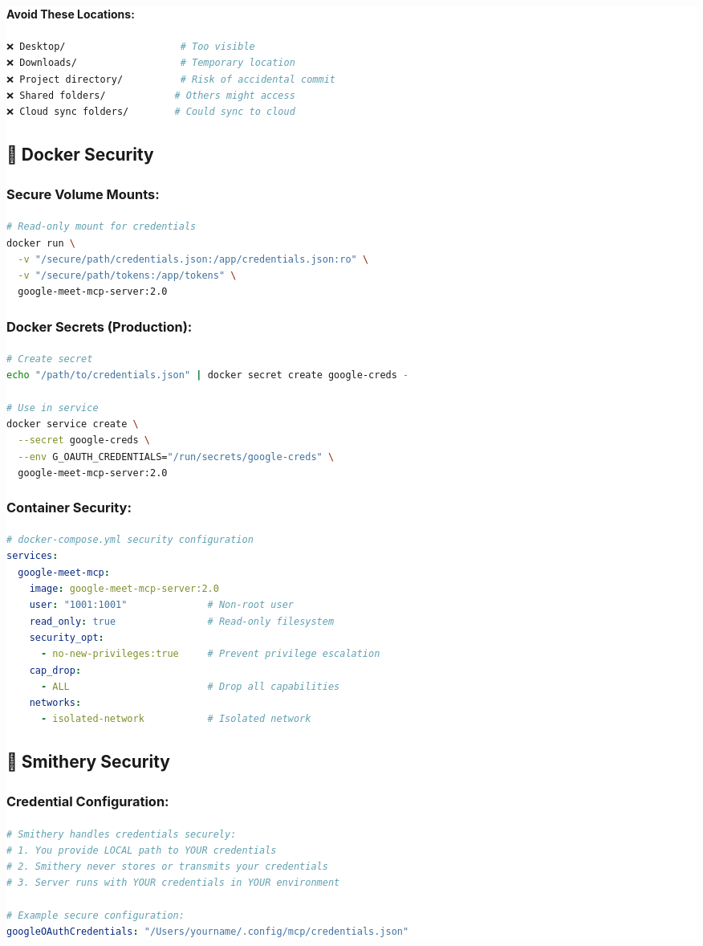 #### **Avoid These Locations:**
```bash
❌ Desktop/                    # Too visible
❌ Downloads/                  # Temporary location
❌ Project directory/          # Risk of accidental commit
❌ Shared folders/            # Others might access
❌ Cloud sync folders/        # Could sync to cloud
```

## 🐳 Docker Security

### **Secure Volume Mounts:**
```bash
# Read-only mount for credentials
docker run \
  -v "/secure/path/credentials.json:/app/credentials.json:ro" \
  -v "/secure/path/tokens:/app/tokens" \
  google-meet-mcp-server:2.0
```

### **Docker Secrets (Production):**
```bash
# Create secret
echo "/path/to/credentials.json" | docker secret create google-creds -

# Use in service
docker service create \
  --secret google-creds \
  --env G_OAUTH_CREDENTIALS="/run/secrets/google-creds" \
  google-meet-mcp-server:2.0
```

### **Container Security:**
```yaml
# docker-compose.yml security configuration
services:
  google-meet-mcp:
    image: google-meet-mcp-server:2.0
    user: "1001:1001"              # Non-root user
    read_only: true                # Read-only filesystem
    security_opt:
      - no-new-privileges:true     # Prevent privilege escalation
    cap_drop:
      - ALL                        # Drop all capabilities
    networks:
      - isolated-network           # Isolated network
```

## 🔨 Smithery Security

### **Credential Configuration:**
```yaml
# Smithery handles credentials securely:
# 1. You provide LOCAL path to YOUR credentials
# 2. Smithery never stores or transmits your credentials
# 3. Server runs with YOUR credentials in YOUR environment

# Example secure configuration:
googleOAuthCredentials: "/Users/yourname/.config/mcp/credentials.json"
```
